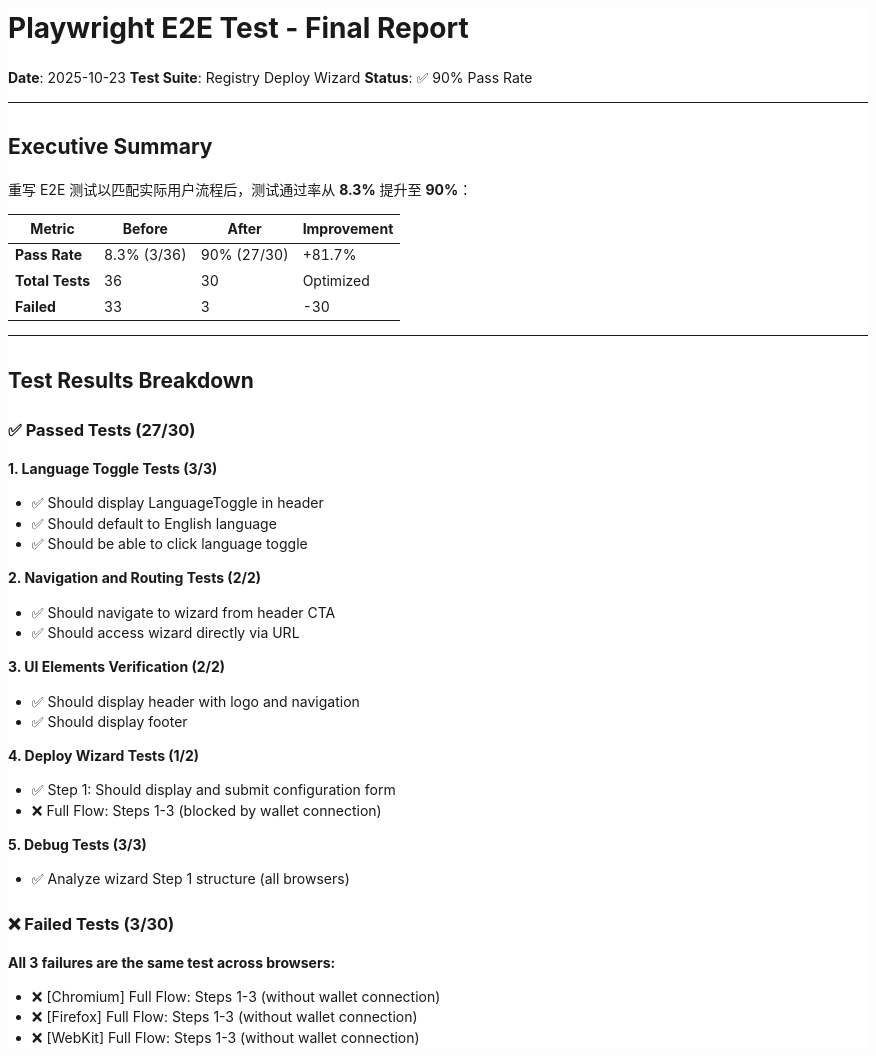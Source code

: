 # Playwright E2E Test - Final Report

**Date**: 2025-10-23
**Test Suite**: Registry Deploy Wizard
**Status**: ✅ 90% Pass Rate

---

## Executive Summary

重写 E2E 测试以匹配实际用户流程后，测试通过率从 **8.3%** 提升至 **90%**：

| Metric | Before | After | Improvement |
|--------|--------|-------|-------------|
| **Pass Rate** | 8.3% (3/36) | 90% (27/30) | +81.7% |
| **Total Tests** | 36 | 30 | Optimized |
| **Failed** | 33 | 3 | -30 |

---

## Test Results Breakdown

### ✅ Passed Tests (27/30)

**1. Language Toggle Tests (3/3)**
- ✅ Should display LanguageToggle in header
- ✅ Should default to English language
- ✅ Should be able to click language toggle

**2. Navigation and Routing Tests (2/2)**
- ✅ Should navigate to wizard from header CTA
- ✅ Should access wizard directly via URL

**3. UI Elements Verification (2/2)**
- ✅ Should display header with logo and navigation
- ✅ Should display footer

**4. Deploy Wizard Tests (1/2)**
- ✅ Step 1: Should display and submit configuration form
- ❌ Full Flow: Steps 1-3 (blocked by wallet connection)

**5. Debug Tests (3/3)**
- ✅ Analyze wizard Step 1 structure (all browsers)

### ❌ Failed Tests (3/30)

**All 3 failures are the same test across browsers:**
- ❌ [Chromium] Full Flow: Steps 1-3 (without wallet connection)
- ❌ [Firefox] Full Flow: Steps 1-3 (without wallet connection)
- ❌ [WebKit] Full Flow: Steps 1-3 (without wallet connection)
